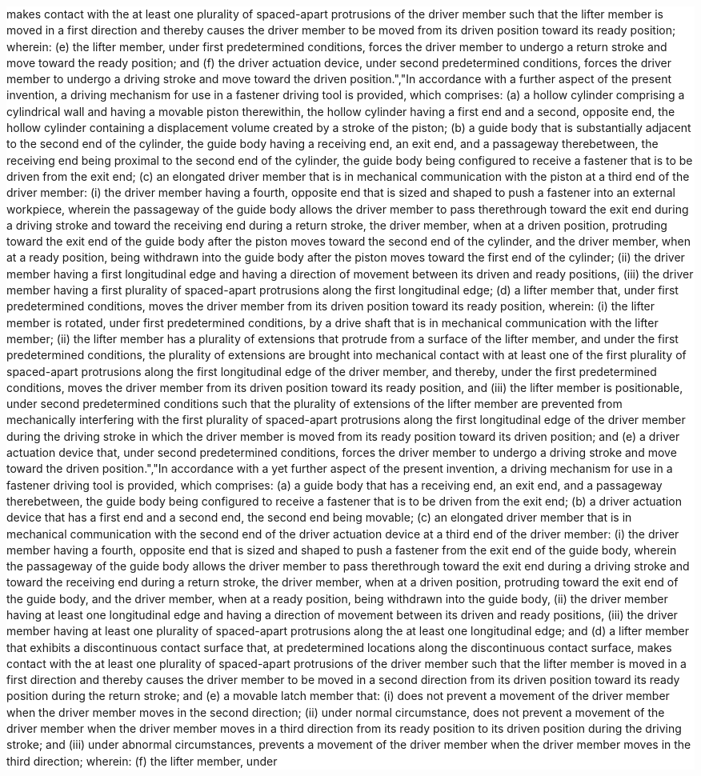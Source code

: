 makes contact with the at least one plurality of spaced-apart protrusions of the driver member such that the lifter member is moved in a first direction and thereby causes the driver member to be moved from its driven position toward its ready position; wherein: (e) the lifter member, under first predetermined conditions, forces the driver member to undergo a return stroke and move toward the ready position; and (f) the driver actuation device, under second predetermined conditions, forces the driver member to undergo a driving stroke and move toward the driven position.","In accordance with a further aspect of the present invention, a driving mechanism for use in a fastener driving tool is provided, which comprises: (a) a hollow cylinder comprising a cylindrical wall and having a movable piston therewithin, the hollow cylinder having a first end and a second, opposite end, the hollow cylinder containing a displacement volume created by a stroke of the piston; (b) a guide body that is substantially adjacent to the second end of the cylinder, the guide body having a receiving end, an exit end, and a passageway therebetween, the receiving end being proximal to the second end of the cylinder, the guide body being configured to receive a fastener that is to be driven from the exit end; (c) an elongated driver member that is in mechanical communication with the piston at a third end of the driver member: (i) the driver member having a fourth, opposite end that is sized and shaped to push a fastener into an external workpiece, wherein the passageway of the guide body allows the driver member to pass therethrough toward the exit end during a driving stroke and toward the receiving end during a return stroke, the driver member, when at a driven position, protruding toward the exit end of the guide body after the piston moves toward the second end of the cylinder, and the driver member, when at a ready position, being withdrawn into the guide body after the piston moves toward the first end of the cylinder; (ii) the driver member having a first longitudinal edge and having a direction of movement between its driven and ready positions, (iii) the driver member having a first plurality of spaced-apart protrusions along the first longitudinal edge; (d) a lifter member that, under first predetermined conditions, moves the driver member from its driven position toward its ready position, wherein: (i) the lifter member is rotated, under first predetermined conditions, by a drive shaft that is in mechanical communication with the lifter member; (ii) the lifter member has a plurality of extensions that protrude from a surface of the lifter member, and under the first predetermined conditions, the plurality of extensions are brought into mechanical contact with at least one of the first plurality of spaced-apart protrusions along the first longitudinal edge of the driver member, and thereby, under the first predetermined conditions, moves the driver member from its driven position toward its ready position, and (iii) the lifter member is positionable, under second predetermined conditions such that the plurality of extensions of the lifter member are prevented from mechanically interfering with the first plurality of spaced-apart protrusions along the first longitudinal edge of the driver member during the driving stroke in which the driver member is moved from its ready position toward its driven position; and (e) a driver actuation device that, under second predetermined conditions, forces the driver member to undergo a driving stroke and move toward the driven position.","In accordance with a yet further aspect of the present invention, a driving mechanism for use in a fastener driving tool is provided, which comprises: (a) a guide body that has a receiving end, an exit end, and a passageway therebetween, the guide body being configured to receive a fastener that is to be driven from the exit end; (b) a driver actuation device that has a first end and a second end, the second end being movable; (c) an elongated driver member that is in mechanical communication with the second end of the driver actuation device at a third end of the driver member: (i) the driver member having a fourth, opposite end that is sized and shaped to push a fastener from the exit end of the guide body, wherein the passageway of the guide body allows the driver member to pass therethrough toward the exit end during a driving stroke and toward the receiving end during a return stroke, the driver member, when at a driven position, protruding toward the exit end of the guide body, and the driver member, when at a ready position, being withdrawn into the guide body, (ii) the driver member having at least one longitudinal edge and having a direction of movement between its driven and ready positions, (iii) the driver member having at least one plurality of spaced-apart protrusions along the at least one longitudinal edge; and (d) a lifter member that exhibits a discontinuous contact surface that, at predetermined locations along the discontinuous contact surface, makes contact with the at least one plurality of spaced-apart protrusions of the driver member such that the lifter member is moved in a first direction and thereby causes the driver member to be moved in a second direction from its driven position toward its ready position during the return stroke; and (e) a movable latch member that: (i) does not prevent a movement of the driver member when the driver member moves in the second direction; (ii) under normal circumstance, does not prevent a movement of the driver member when the driver member moves in a third direction from its ready position to its driven position during the driving stroke; and (iii) under abnormal circumstances, prevents a movement of the driver member when the driver member moves in the third direction; wherein: (f) the lifter member, under
